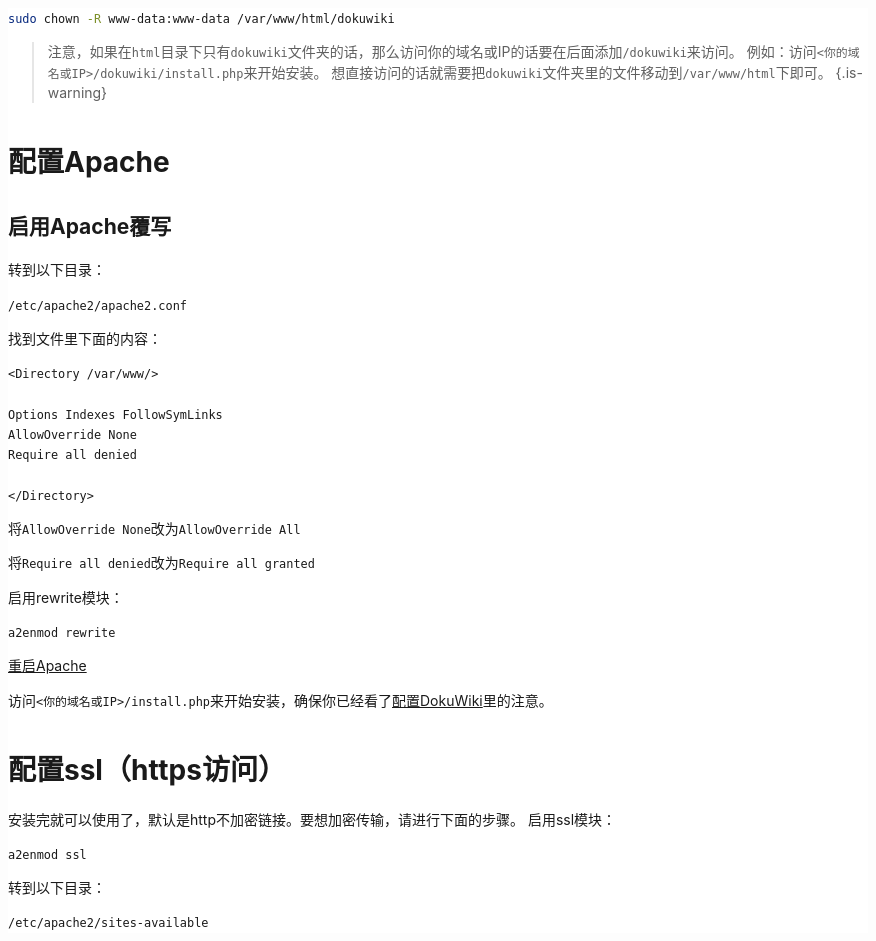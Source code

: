 ```bash
sudo chown -R www-data:www-data /var/www/html/dokuwiki
```
> 注意，如果在`html`目录下只有`dokuwiki`文件夹的话，那么访问你的域名或IP的话要在后面添加`/dokuwiki`来访问。
> 例如：访问`<你的域名或IP>/dokuwiki/install.php`来开始安装。
> 想直接访问的话就需要把`dokuwiki`文件夹里的文件移动到`/var/www/html`下即可。
{.is-warning}

# 配置Apache

## 启用Apache覆写

转到以下目录：

```autoconf
/etc/apache2/apache2.conf
```

找到文件里下面的内容：

```autoconf
<Directory /var/www/>

Options Indexes FollowSymLinks
AllowOverride None
Require all denied

</Directory>
```

将`AllowOverride None`改为`AllowOverride All`

将`Require all denied`改为`Require all granted`

启用rewrite模块：

```bash
a2enmod rewrite
```

[重启Apache](#重启apache)

访问`<你的域名或IP>/install.php`来开始安装，确保你已经看了[配置DokuWiki](#下载和配置DokuWiki)里的注意。

# 配置ssl（https访问）

安装完就可以使用了，默认是http不加密链接。要想加密传输，请进行下面的步骤。
启用ssl模块：

```bash
a2enmod ssl
```

转到以下目录：

```autoconf
/etc/apache2/sites-available
```
